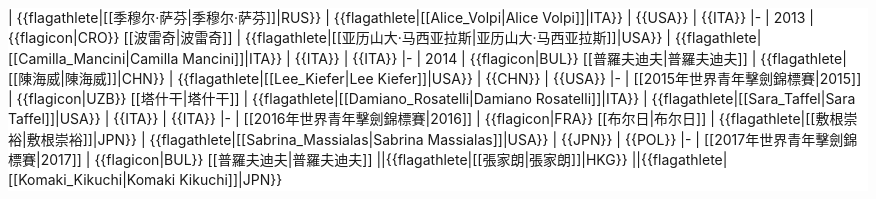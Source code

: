 | {{flagathlete|[[季穆尔·萨芬|季穆尔·萨芬]]|RUS}}
| {{flagathlete|[[Alice_Volpi|Alice Volpi]]|ITA}}
| {{USA}}
| {{ITA}}
|-
| 2013
| {{flagicon|CRO}} [[波雷奇|波雷奇]]
| {{flagathlete|[[亚历山大·马西亚拉斯|亚历山大·马西亚拉斯]]|USA}}
| {{flagathlete|[[Camilla_Mancini|Camilla Mancini]]|ITA}}
| {{ITA}}
| {{ITA}}
|-
| 2014
| {{flagicon|BUL}} [[普羅夫迪夫|普羅夫迪夫]]
| {{flagathlete|[[陳海威|陳海威]]|CHN}}
| {{flagathlete|[[Lee_Kiefer|Lee Kiefer]]|USA}}
| {{CHN}}
| {{USA}}
|-
| [[2015年世界青年擊劍錦標賽|2015]]
| {{flagicon|UZB}} [[塔什干|塔什干]]
| {{flagathlete|[[Damiano_Rosatelli|Damiano Rosatelli]]|ITA}}
| {{flagathlete|[[Sara_Taffel|Sara Taffel]]|USA}} 
| {{ITA}}
| {{ITA}}
|-
| [[2016年世界青年擊劍錦標賽|2016]]
| {{flagicon|FRA}} [[布尔日|布尔日]]
| {{flagathlete|[[敷根崇裕|敷根崇裕]]|JPN}}
| {{flagathlete|[[Sabrina_Massialas|Sabrina Massialas]]|USA}} 
| {{JPN}}
| {{POL}}
|-
| [[2017年世界青年擊劍錦標賽|2017]]
| {{flagicon|BUL}} [[普羅夫迪夫|普羅夫迪夫]]
||{{flagathlete|[[張家朗|張家朗]]|HKG}}
||{{flagathlete|[[Komaki_Kikuchi|Komaki Kikuchi]]|JPN}}
